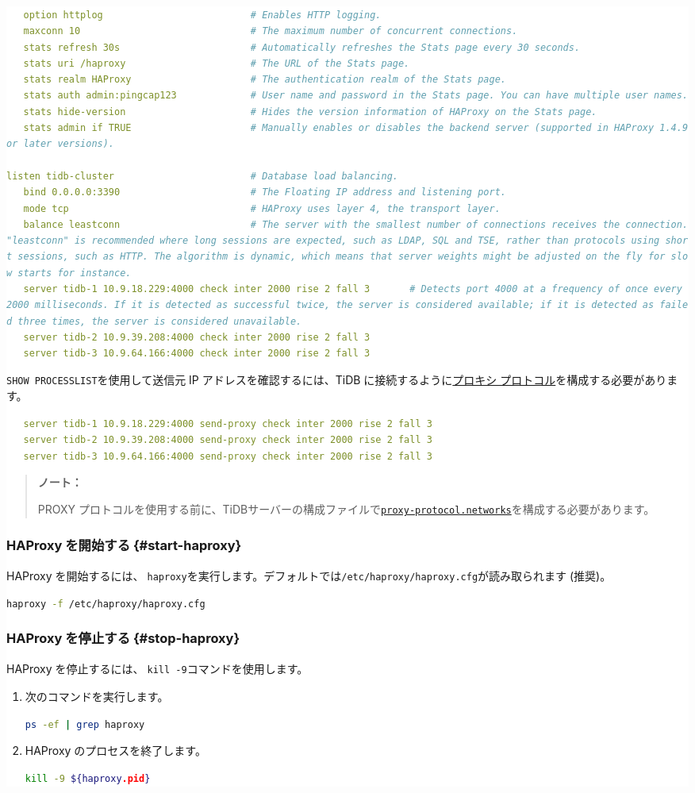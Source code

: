 ```yaml
   option httplog                          # Enables HTTP logging.
   maxconn 10                              # The maximum number of concurrent connections.
   stats refresh 30s                       # Automatically refreshes the Stats page every 30 seconds.
   stats uri /haproxy                      # The URL of the Stats page.
   stats realm HAProxy                     # The authentication realm of the Stats page.
   stats auth admin:pingcap123             # User name and password in the Stats page. You can have multiple user names.
   stats hide-version                      # Hides the version information of HAProxy on the Stats page.
   stats admin if TRUE                     # Manually enables or disables the backend server (supported in HAProxy 1.4.9 or later versions).

listen tidb-cluster                        # Database load balancing.
   bind 0.0.0.0:3390                       # The Floating IP address and listening port.
   mode tcp                                # HAProxy uses layer 4, the transport layer.
   balance leastconn                       # The server with the smallest number of connections receives the connection. "leastconn" is recommended where long sessions are expected, such as LDAP, SQL and TSE, rather than protocols using short sessions, such as HTTP. The algorithm is dynamic, which means that server weights might be adjusted on the fly for slow starts for instance.
   server tidb-1 10.9.18.229:4000 check inter 2000 rise 2 fall 3       # Detects port 4000 at a frequency of once every 2000 milliseconds. If it is detected as successful twice, the server is considered available; if it is detected as failed three times, the server is considered unavailable.
   server tidb-2 10.9.39.208:4000 check inter 2000 rise 2 fall 3
   server tidb-3 10.9.64.166:4000 check inter 2000 rise 2 fall 3
```

`SHOW PROCESSLIST`を使用して送信元 IP アドレスを確認するには、TiDB に接続するように[プロキシ プロトコル](https://www.haproxy.org/download/1.8/doc/proxy-protocol.txt)を構成する必要があります。

```yaml
   server tidb-1 10.9.18.229:4000 send-proxy check inter 2000 rise 2 fall 3
   server tidb-2 10.9.39.208:4000 send-proxy check inter 2000 rise 2 fall 3
   server tidb-3 10.9.64.166:4000 send-proxy check inter 2000 rise 2 fall 3
```

> **ノート：**
>
> PROXY プロトコルを使用する前に、TiDBサーバーの構成ファイルで[`proxy-protocol.networks`](/tidb-configuration-file.md#networks)を構成する必要があります。

### HAProxy を開始する {#start-haproxy}

HAProxy を開始するには、 `haproxy`を実行します。デフォルトでは`/etc/haproxy/haproxy.cfg`が読み取られます (推奨)。


```bash
haproxy -f /etc/haproxy/haproxy.cfg
```

### HAProxy を停止する {#stop-haproxy}

HAProxy を停止するには、 `kill -9`コマンドを使用します。

1.  次のコマンドを実行します。


    ```bash
    ps -ef | grep haproxy
    ```

2.  HAProxy のプロセスを終了します。


    ```bash
    kill -9 ${haproxy.pid}
    ```
